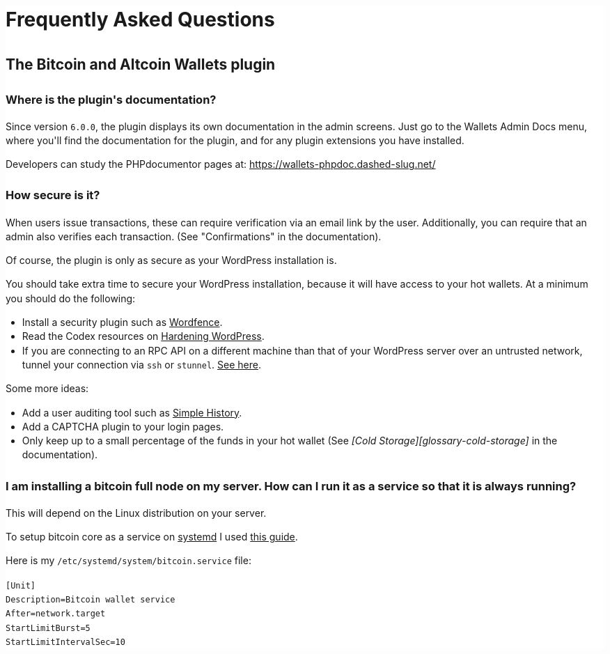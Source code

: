 # Frequently Asked Questions


## The Bitcoin and Altcoin Wallets plugin


### Where is the plugin's documentation?

Since version `6.0.0`, the plugin displays its own documentation in the admin screens. Just go to the Wallets Admin Docs menu, where you'll find the documentation for the plugin, and for any plugin extensions you have installed.

Developers can study the PHPdocumentor pages at: https://wallets-phpdoc.dashed-slug.net/

### How secure is it?

When users issue transactions, these can require verification via an email link by the user. Additionally, you can require that an admin also verifies each transaction. (See "Confirmations" in the documentation).

Of course, the plugin is only as secure as your WordPress installation is.

You should take extra time to secure your WordPress installation, because it will have access to your hot wallets. At a minimum you should do the following:

- Install a security plugin such as [Wordfence](https://infinitewp.com/addons/wordfence/).
- Read the Codex resources on [Hardening WordPress](https://codex.wordpress.org/Hardening_WordPress).
- If you are connecting to an RPC API on a different machine than that of your WordPress server over an untrusted network, tunnel your connection via `ssh` or `stunnel`. [See here](https://en.bitcoin.it/wiki/Enabling_SSL_on_original_client_daemon).

Some more ideas:
- Add a user auditing tool such as [Simple History](https://wordpress.org/plugins/simple-history/).
- Add a CAPTCHA plugin to your login pages.
- Only keep up to a small percentage of the funds in your hot wallet (See *[Cold Storage][glossary-cold-storage]* in the documentation).

### I am installing a bitcoin full node on my server. How can I run it as a service so that it is always running?

This will depend on the Linux distribution on your server.

To setup bitcoin core as a service on [systemd](https://en.wikipedia.org/wiki/Systemd) I used [this guide](https://medium.com/@benmorel/creating-a-linux-service-with-systemd-611b5c8b91d6).

Here is my `/etc/systemd/system/bitcoin.service` file:

	[Unit]
	Description=Bitcoin wallet service
	After=network.target
	StartLimitBurst=5
	StartLimitIntervalSec=10
